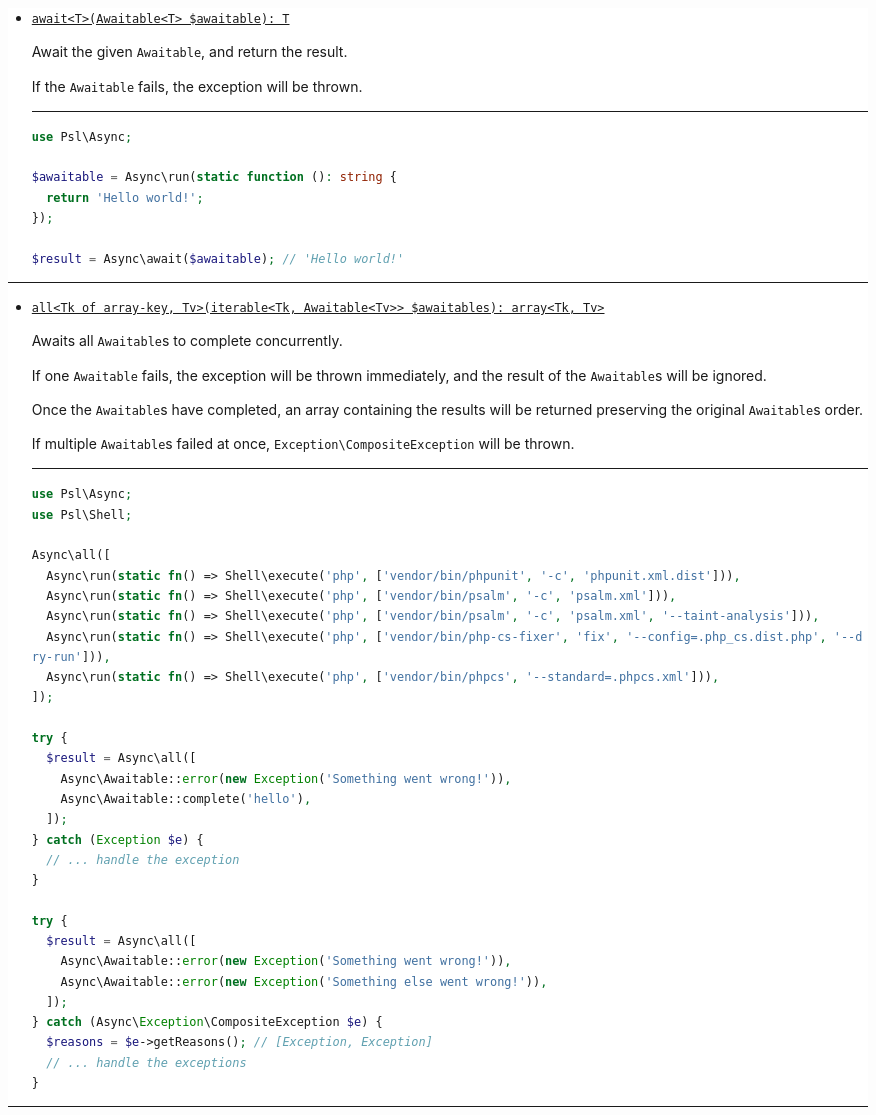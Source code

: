 * [`await<T>(Awaitable<T> $awaitable): T`](await.php)

    Await the given `Awaitable`, and return the result.

    If the `Awaitable` fails, the exception will be thrown.

    ---

    ```php
    use Psl\Async;

    $awaitable = Async\run(static function (): string {
      return 'Hello world!';
    });

    $result = Async\await($awaitable); // 'Hello world!'
    ```

---

* [`all<Tk of array-key, Tv>(iterable<Tk, Awaitable<Tv>> $awaitables): array<Tk, Tv>`](all.php)

    Awaits all `Awaitable`s to complete concurrently.

    If one `Awaitable` fails, the exception will be thrown immediately, and the result of the `Awaitable`s will be ignored.

    Once the `Awaitable`s have completed, an array containing the results will be returned preserving the original `Awaitable`s order.

    If multiple `Awaitable`s failed at once, `Exception\CompositeException` will be thrown.

    ---

    ```php
    use Psl\Async;
    use Psl\Shell;

    Async\all([
      Async\run(static fn() => Shell\execute('php', ['vendor/bin/phpunit', '-c', 'phpunit.xml.dist'])),
      Async\run(static fn() => Shell\execute('php', ['vendor/bin/psalm', '-c', 'psalm.xml'])),
      Async\run(static fn() => Shell\execute('php', ['vendor/bin/psalm', '-c', 'psalm.xml', '--taint-analysis'])),
      Async\run(static fn() => Shell\execute('php', ['vendor/bin/php-cs-fixer', 'fix', '--config=.php_cs.dist.php', '--dry-run'])),
      Async\run(static fn() => Shell\execute('php', ['vendor/bin/phpcs', '--standard=.phpcs.xml'])),
    ]);

    try {
      $result = Async\all([
        Async\Awaitable::error(new Exception('Something went wrong!')),
        Async\Awaitable::complete('hello'),
      ]);
    } catch (Exception $e) {
      // ... handle the exception
    }

    try {
      $result = Async\all([
        Async\Awaitable::error(new Exception('Something went wrong!')),
        Async\Awaitable::error(new Exception('Something else went wrong!')),
      ]);
    } catch (Async\Exception\CompositeException $e) {
      $reasons = $e->getReasons(); // [Exception, Exception]
      // ... handle the exceptions
    }
    ```

---